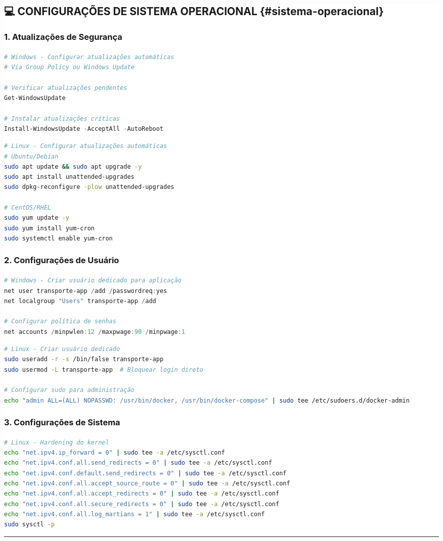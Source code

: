
## 💻 CONFIGURAÇÕES DE SISTEMA OPERACIONAL {#sistema-operacional}

### 1. Atualizações de Segurança

```powershell
# Windows - Configurar atualizações automáticas
# Via Group Policy ou Windows Update

# Verificar atualizações pendentes
Get-WindowsUpdate

# Instalar atualizações críticas
Install-WindowsUpdate -AcceptAll -AutoReboot
```

```bash
# Linux - Configurar atualizações automáticas
# Ubuntu/Debian
sudo apt update && sudo apt upgrade -y
sudo apt install unattended-upgrades
sudo dpkg-reconfigure -plow unattended-upgrades

# CentOS/RHEL
sudo yum update -y
sudo yum install yum-cron
sudo systemctl enable yum-cron
```

### 2. Configurações de Usuário

```powershell
# Windows - Criar usuário dedicado para aplicação
net user transporte-app /add /passwordreq:yes
net localgroup "Users" transporte-app /add

# Configurar política de senhas
net accounts /minpwlen:12 /maxpwage:90 /minpwage:1
```

```bash
# Linux - Criar usuário dedicado
sudo useradd -r -s /bin/false transporte-app
sudo usermod -L transporte-app  # Bloquear login direto

# Configurar sudo para administração
echo "admin ALL=(ALL) NOPASSWD: /usr/bin/docker, /usr/bin/docker-compose" | sudo tee /etc/sudoers.d/docker-admin
```

### 3. Configurações de Sistema

```bash
# Linux - Hardening do kernel
echo "net.ipv4.ip_forward = 0" | sudo tee -a /etc/sysctl.conf
echo "net.ipv4.conf.all.send_redirects = 0" | sudo tee -a /etc/sysctl.conf
echo "net.ipv4.conf.default.send_redirects = 0" | sudo tee -a /etc/sysctl.conf
echo "net.ipv4.conf.all.accept_source_route = 0" | sudo tee -a /etc/sysctl.conf
echo "net.ipv4.conf.all.accept_redirects = 0" | sudo tee -a /etc/sysctl.conf
echo "net.ipv4.conf.all.secure_redirects = 0" | sudo tee -a /etc/sysctl.conf
echo "net.ipv4.conf.all.log_martians = 1" | sudo tee -a /etc/sysctl.conf
sudo sysctl -p
```

---